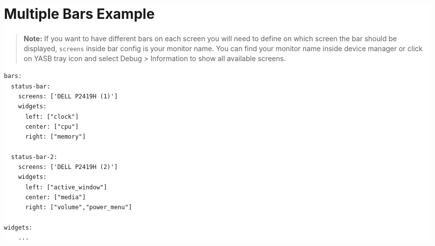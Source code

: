 # Multiple Bars Example
> **Note:**
> If you want to have different bars on each screen you will need to define on which screen the bar should be displayed, `screens` inside bar config is your monitor name. You can find your monitor name inside device manager or click on YASB tray icon and select Debug > Information to show all available screens.

```
bars:
  status-bar:
    screens: ['DELL P2419H (1)'] 
    widgets:
      left: ["clock"]
      center: ["cpu"]
      right: ["memory"]

  status-bar-2:
    screens: ['DELL P2419H (2)'] 
    widgets:
      left: ["active_window"]
      center: ["media"]
      right: ["volume","power_menu"]

widgets:
    ...
```
